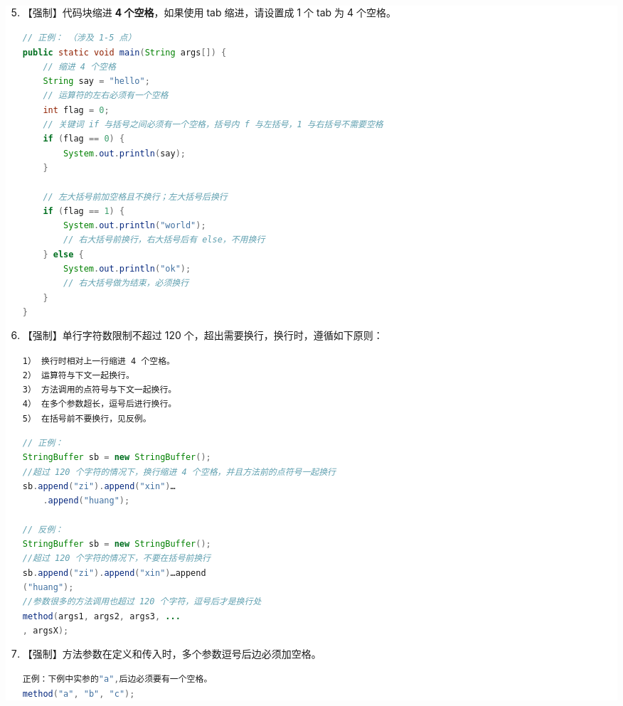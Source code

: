 5. 【强制】代码块缩进 **4 个空格**，如果使用 tab 缩进，请设置成 1 个 tab 为 4 个空格。    

    ```java
    // 正例： （涉及 1-5 点）
    public static void main(String args[]) {
        // 缩进 4 个空格
        String say = "hello";
        // 运算符的左右必须有一个空格
        int flag = 0;
        // 关键词 if 与括号之间必须有一个空格，括号内 f 与左括号，1 与右括号不需要空格
        if (flag == 0) {
        	System.out.println(say);
        }

        // 左大括号前加空格且不换行；左大括号后换行
        if (flag == 1) {
        	System.out.println("world");
        	// 右大括号前换行，右大括号后有 else，不用换行
        } else {
        	System.out.println("ok");
        	// 右大括号做为结束，必须换行
        }
    } 
    ```

6. 【强制】单行字符数限制不超过 120 个，超出需要换行，换行时，遵循如下原则：   

    ```
    1） 换行时相对上一行缩进 4 个空格。
    2） 运算符与下文一起换行。
    3） 方法调用的点符号与下文一起换行。
    4） 在多个参数超长，逗号后进行换行。
    5） 在括号前不要换行，见反例。
    ```
    
    ```java
    // 正例：
    StringBuffer sb = new StringBuffer();
    //超过 120 个字符的情况下，换行缩进 4 个空格，并且方法前的点符号一起换行
    sb.append("zi").append("xin")…
    	.append("huang");
    
    // 反例：
    StringBuffer sb = new StringBuffer();
    //超过 120 个字符的情况下，不要在括号前换行
    sb.append("zi").append("xin")…append
    ("huang");
    //参数很多的方法调用也超过 120 个字符，逗号后才是换行处
    method(args1, args2, args3, ...
    , argsX); 
    ```
    
7. 【强制】方法参数在定义和传入时，多个参数逗号后边必须加空格。    

    ```java
    正例：下例中实参的"a",后边必须要有一个空格。
    method("a", "b", "c"); 
    ```
